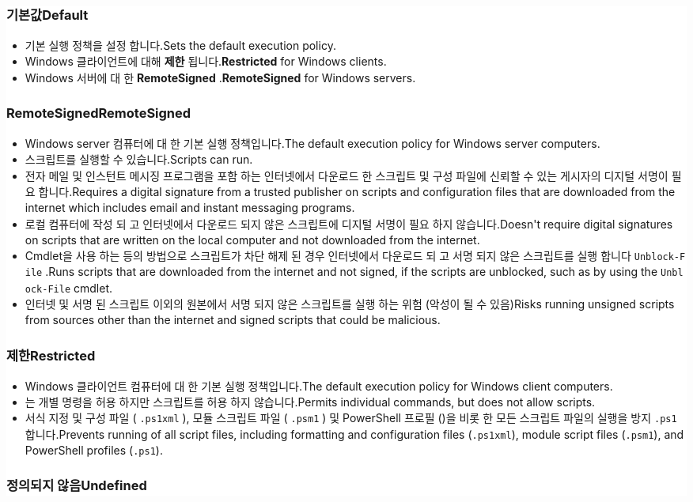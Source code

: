 ### <a name="default"></a><span data-ttu-id="5873d-132">기본값</span><span class="sxs-lookup"><span data-stu-id="5873d-132">Default</span></span>

- <span data-ttu-id="5873d-133">기본 실행 정책을 설정 합니다.</span><span class="sxs-lookup"><span data-stu-id="5873d-133">Sets the default execution policy.</span></span>
- <span data-ttu-id="5873d-134">Windows 클라이언트에 대해 **제한** 됩니다.</span><span class="sxs-lookup"><span data-stu-id="5873d-134">**Restricted** for Windows clients.</span></span>
- <span data-ttu-id="5873d-135">Windows 서버에 대 한 **RemoteSigned** .</span><span class="sxs-lookup"><span data-stu-id="5873d-135">**RemoteSigned** for Windows servers.</span></span>

### <a name="remotesigned"></a><span data-ttu-id="5873d-136">RemoteSigned</span><span class="sxs-lookup"><span data-stu-id="5873d-136">RemoteSigned</span></span>

- <span data-ttu-id="5873d-137">Windows server 컴퓨터에 대 한 기본 실행 정책입니다.</span><span class="sxs-lookup"><span data-stu-id="5873d-137">The default execution policy for Windows server computers.</span></span>
- <span data-ttu-id="5873d-138">스크립트를 실행할 수 있습니다.</span><span class="sxs-lookup"><span data-stu-id="5873d-138">Scripts can run.</span></span>
- <span data-ttu-id="5873d-139">전자 메일 및 인스턴트 메시징 프로그램을 포함 하는 인터넷에서 다운로드 한 스크립트 및 구성 파일에 신뢰할 수 있는 게시자의 디지털 서명이 필요 합니다.</span><span class="sxs-lookup"><span data-stu-id="5873d-139">Requires a digital signature from a trusted publisher on scripts and configuration files that are downloaded from the internet which includes email and instant messaging programs.</span></span>
- <span data-ttu-id="5873d-140">로컬 컴퓨터에 작성 되 고 인터넷에서 다운로드 되지 않은 스크립트에 디지털 서명이 필요 하지 않습니다.</span><span class="sxs-lookup"><span data-stu-id="5873d-140">Doesn't require digital signatures on scripts that are written on the local computer and not downloaded from the internet.</span></span>
- <span data-ttu-id="5873d-141">Cmdlet을 사용 하는 등의 방법으로 스크립트가 차단 해제 된 경우 인터넷에서 다운로드 되 고 서명 되지 않은 스크립트를 실행 합니다 `Unblock-File` .</span><span class="sxs-lookup"><span data-stu-id="5873d-141">Runs scripts that are downloaded from the internet and not signed, if the scripts are unblocked, such as by using the `Unblock-File` cmdlet.</span></span>
- <span data-ttu-id="5873d-142">인터넷 및 서명 된 스크립트 이외의 원본에서 서명 되지 않은 스크립트를 실행 하는 위험 (악성이 될 수 있음)</span><span class="sxs-lookup"><span data-stu-id="5873d-142">Risks running unsigned scripts from sources other than the internet and signed scripts that could be malicious.</span></span>

### <a name="restricted"></a><span data-ttu-id="5873d-143">제한</span><span class="sxs-lookup"><span data-stu-id="5873d-143">Restricted</span></span>

- <span data-ttu-id="5873d-144">Windows 클라이언트 컴퓨터에 대 한 기본 실행 정책입니다.</span><span class="sxs-lookup"><span data-stu-id="5873d-144">The default execution policy for Windows client computers.</span></span>
- <span data-ttu-id="5873d-145">는 개별 명령을 허용 하지만 스크립트를 허용 하지 않습니다.</span><span class="sxs-lookup"><span data-stu-id="5873d-145">Permits individual commands, but does not allow scripts.</span></span>
- <span data-ttu-id="5873d-146">서식 지정 및 구성 파일 ( `.ps1xml` ), 모듈 스크립트 파일 ( `.psm1` ) 및 PowerShell 프로필 ()을 비롯 한 모든 스크립트 파일의 실행을 방지 `.ps1` 합니다.</span><span class="sxs-lookup"><span data-stu-id="5873d-146">Prevents running of all script files, including formatting and configuration files (`.ps1xml`), module script files (`.psm1`), and PowerShell profiles (`.ps1`).</span></span>

### <a name="undefined"></a><span data-ttu-id="5873d-147">정의되지 않음</span><span class="sxs-lookup"><span data-stu-id="5873d-147">Undefined</span></span>
